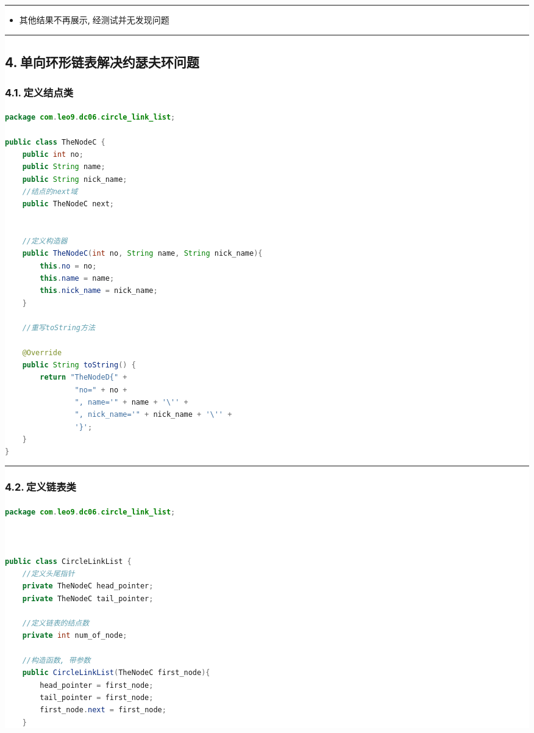 ****

- 其他结果不再展示, 经测试并无发现问题

****

## 4. 单向环形链表解决约瑟夫环问题

### 4.1. 定义结点类
```java
package com.leo9.dc06.circle_link_list;

public class TheNodeC {
    public int no;
    public String name;
    public String nick_name;
    //结点的next域
    public TheNodeC next;


    //定义构造器
    public TheNodeC(int no, String name, String nick_name){
        this.no = no;
        this.name = name;
        this.nick_name = nick_name;
    }

    //重写toString方法

    @Override
    public String toString() {
        return "TheNodeD{" +
                "no=" + no +
                ", name='" + name + '\'' +
                ", nick_name='" + nick_name + '\'' +
                '}';
    }
}

```

****

### 4.2. 定义链表类  
```java
package com.leo9.dc06.circle_link_list;



public class CircleLinkList {
    //定义头尾指针
    private TheNodeC head_pointer;
    private TheNodeC tail_pointer;

    //定义链表的结点数
    private int num_of_node;

    //构造函数, 带参数
    public CircleLinkList(TheNodeC first_node){
        head_pointer = first_node;
        tail_pointer = first_node;
        first_node.next = first_node;
    }

```